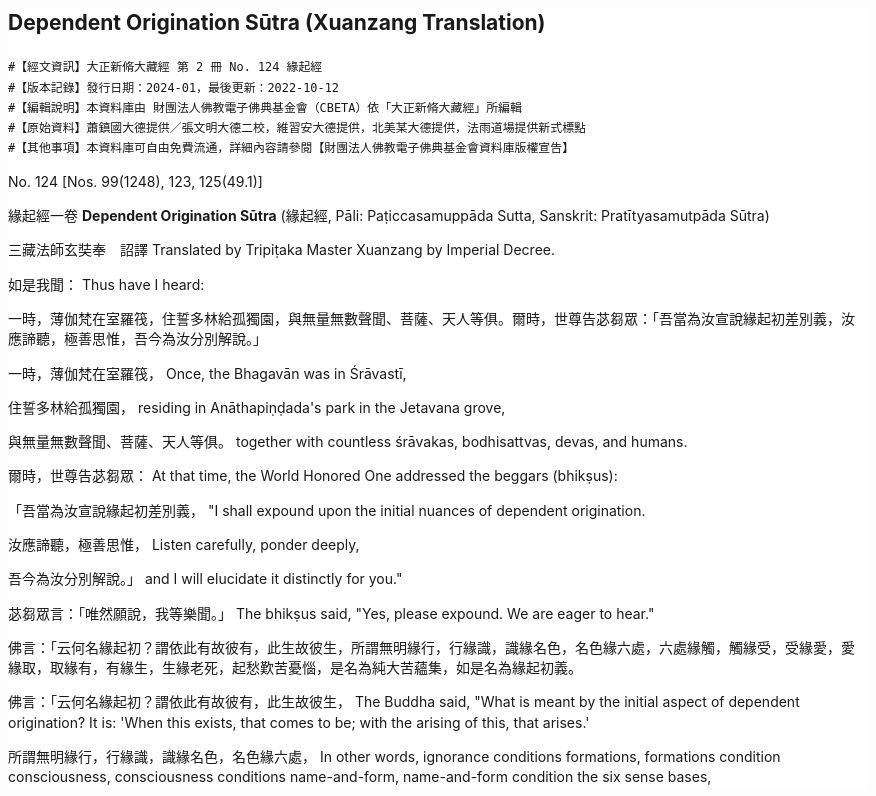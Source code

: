 ## Dependent Origination Sūtra (Xuanzang Translation)

```
#【經文資訊】大正新脩大藏經 第 2 冊 No. 124 緣起經
#【版本記錄】發行日期：2024-01，最後更新：2022-10-12
#【編輯說明】本資料庫由 財團法人佛教電子佛典基金會（CBETA）依「大正新脩大藏經」所編輯
#【原始資料】蕭鎮國大德提供／張文明大德二校，維習安大德提供，北美某大德提供，法雨道場提供新式標點
#【其他事項】本資料庫可自由免費流通，詳細內容請參閱【財團法人佛教電子佛典基金會資料庫版權宣告】
```

No. 124 \[Nos. 99(1248), 123, 125(49.1)\]

緣起經一卷
**Dependent Origination Sūtra** (緣起經, Pāli: Paṭiccasamuppāda Sutta, Sanskrit: Pratītyasamutpāda Sūtra)

三藏法師玄奘奉　詔譯
Translated by Tripiṭaka Master Xuanzang by Imperial Decree.

如是我聞：
Thus have I heard:

一時，薄伽梵在室羅筏，住誓多林給孤獨園，與無量無數聲聞、菩薩、天人等俱。爾時，世尊告苾芻眾：「吾當為汝宣說緣起初差別義，汝應諦聽，極善思惟，吾今為汝分別解說。」

一時，薄伽梵在室羅筏，
Once, the Bhagavān was in Śrāvastī,

住誓多林給孤獨園，
residing in Anāthapiṇḍada's park in the Jetavana grove,

與無量無數聲聞、菩薩、天人等俱。
together with countless śrāvakas, bodhisattvas, devas, and humans.

爾時，世尊告苾芻眾：
At that time, the World Honored One addressed the beggars (bhikṣus):

「吾當為汝宣說緣起初差別義，
"I shall expound upon the initial nuances of dependent origination.

汝應諦聽，極善思惟，
Listen carefully, ponder deeply,

吾今為汝分別解說。」
and I will elucidate it distinctly for you."

苾芻眾言：「唯然願說，我等樂聞。」
The bhikṣus said, "Yes, please expound. We are eager to hear."

佛言：「云何名緣起初？謂依此有故彼有，此生故彼生，所謂無明緣行，行緣識，識緣名色，名色緣六處，六處緣觸，觸緣受，受緣愛，愛緣取，取緣有，有緣生，生緣老死，起愁歎苦憂惱，是名為純大苦蘊集，如是名為緣起初義。

佛言：「云何名緣起初？謂依此有故彼有，此生故彼生，
The Buddha said, "What is meant by the initial aspect of dependent origination? It is: 'When this exists, that comes to be; with the arising of this, that arises.'

所謂無明緣行，行緣識，識緣名色，名色緣六處，
In other words, ignorance conditions formations, formations condition consciousness, consciousness conditions name-and-form, name-and-form condition the six sense bases,
